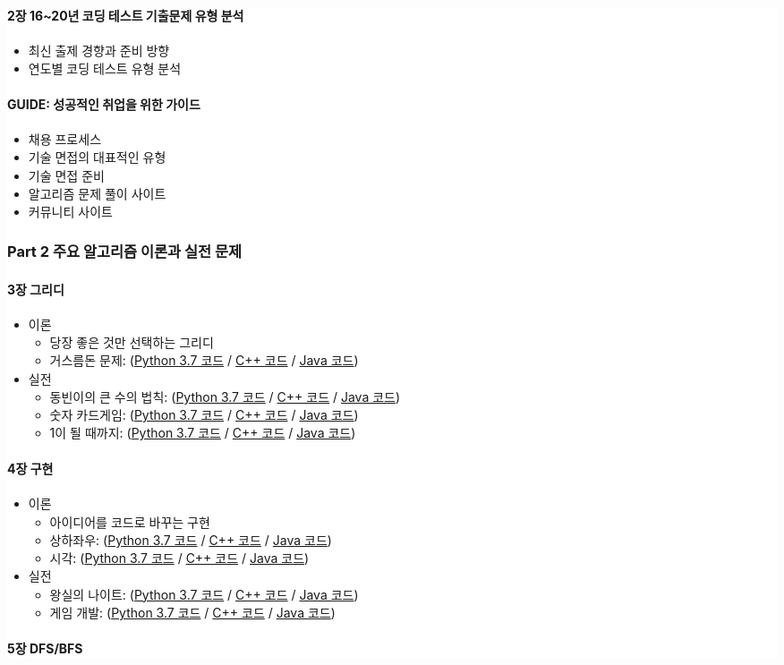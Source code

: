 #### 2장 16~20년 코딩 테스트 기출문제 유형 분석

- 최신 출제 경향과 준비 방향
- 연도별 코딩 테스트 유형 분석

#### GUIDE: 성공적인 취업을 위한 가이드

- 채용 프로세스
- 기술 면접의 대표적인 유형
- 기술 면접 준비
- 알고리즘 문제 풀이 사이트
- 커뮤니티 사이트

### Part 2 주요 알고리즘 이론과 실전 문제

#### 3장 그리디

- 이론
  - 당장 좋은 것만 선택하는 그리디
  - 거스름돈 문제: ([Python 3.7 코드](https://github.com/ndb796/python-for-coding-test/blob/master/3/1.py) / [C++ 코드](https://github.com/ndb796/python-for-coding-test/blob/master/3/1.cpp) / [Java 코드](https://github.com/ndb796/python-for-coding-test/blob/master/3/1.java))
- 실전
  - 동빈이의 큰 수의 법칙: ([Python 3.7 코드](https://github.com/ndb796/python-for-coding-test/blob/master/3/2.py) / [C++ 코드](https://github.com/ndb796/python-for-coding-test/blob/master/3/2.cpp) / [Java 코드](https://github.com/ndb796/python-for-coding-test/blob/master/3/2.java))
  - 숫자 카드게임: ([Python 3.7 코드](https://github.com/ndb796/python-for-coding-test/blob/master/3/4.py) / [C++ 코드](https://github.com/ndb796/python-for-coding-test/blob/master/3/4.cpp) / [Java 코드](https://github.com/ndb796/python-for-coding-test/blob/master/3/4.java))
  - 1이 될 때까지: ([Python 3.7 코드](https://github.com/ndb796/python-for-coding-test/blob/master/3/6.py) / [C++ 코드](https://github.com/ndb796/python-for-coding-test/blob/master/3/6.cpp) / [Java 코드](https://github.com/ndb796/python-for-coding-test/blob/master/3/6.java))

#### 4장 구현

- 이론
  - 아이디어를 코드로 바꾸는 구현
  - 상하좌우: ([Python 3.7 코드](https://github.com/ndb796/python-for-coding-test/blob/master/4/1.py) / [C++ 코드](https://github.com/ndb796/python-for-coding-test/blob/master/4/1.cpp) / [Java 코드](https://github.com/ndb796/python-for-coding-test/blob/master/4/1.java))
  - 시각: ([Python 3.7 코드](https://github.com/ndb796/python-for-coding-test/blob/master/4/2.py) / [C++ 코드](https://github.com/ndb796/python-for-coding-test/blob/master/4/2.cpp) / [Java 코드](https://github.com/ndb796/python-for-coding-test/blob/master/4/2.java))
- 실전
  - 왕실의 나이트: ([Python 3.7 코드](https://github.com/ndb796/python-for-coding-test/blob/master/4/3.py) / [C++ 코드](https://github.com/ndb796/python-for-coding-test/blob/master/4/3.cpp) / [Java 코드](https://github.com/ndb796/python-for-coding-test/blob/master/4/3.java))
  - 게임 개발: ([Python 3.7 코드](https://github.com/ndb796/python-for-coding-test/blob/master/4/4.py) / [C++ 코드](https://github.com/ndb796/python-for-coding-test/blob/master/4/4.cpp) / [Java 코드](https://github.com/ndb796/python-for-coding-test/blob/master/4/4.java))

#### 5장 DFS/BFS
